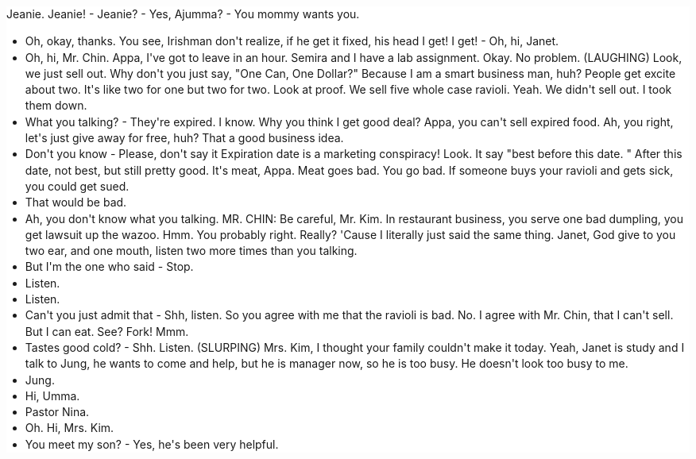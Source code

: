 Jeanie.
Jeanie! - Jeanie? - Yes, Ajumma? - You mommy wants you.
- Oh, okay, thanks.
You see, Irishman don't realize, if he get it fixed, his head I get! I get! - Oh, hi, Janet.
- Oh, hi, Mr.
Chin.
Appa, I've got to leave in an hour.
Semira and I have a lab assignment.
Okay.
No problem.
(LAUGHING) Look, we just sell out.
Why don't you just say, "One Can, One Dollar?" Because I am a smart business man, huh? People get excite about two.
It's like two for one but two for two.
Look at proof.
We sell five whole case ravioli.
Yeah.
We didn't sell out.
I took them down.
- What you talking? - They're expired.
I know.
Why you think I get good deal? Appa, you can't sell expired food.
Ah, you right, let's just give away for free, huh? That a good business idea.
- Don't you know - Please, don't say it Expiration date is a marketing conspiracy! Look.
It say "best before this date.
" After this date, not best, but still pretty good.
It's meat, Appa.
Meat goes bad.
You go bad.
If someone buys your ravioli and gets sick, you could get sued.
- That would be bad.
- Ah, you don't know what you talking.
MR.
CHIN: Be careful, Mr.
Kim.
In restaurant business, you serve one bad dumpling, you get lawsuit up the wazoo.
Hmm.
You probably right.
Really? 'Cause I literally just said the same thing.
Janet, God give to you two ear, and one mouth, listen two more times than you talking.
- But I'm the one who said - Stop.
- Listen.
- Listen.
- Can't you just admit that - Shh, listen.
So you agree with me that the ravioli is bad.
No.
I agree with Mr.
Chin, that I can't sell.
But I can eat.
See? Fork! Mmm.
- Tastes good cold? - Shh.
Listen.
(SLURPING) Mrs.
Kim, I thought your family couldn't make it today.
Yeah, Janet is study and I talk to Jung, he wants to come and help, but he is manager now, so he is too busy.
He doesn't look too busy to me.
- Jung.
- Hi, Umma.
- Pastor Nina.
- Oh.
Hi, Mrs.
Kim.
- You meet my son? - Yes, he's been very helpful.